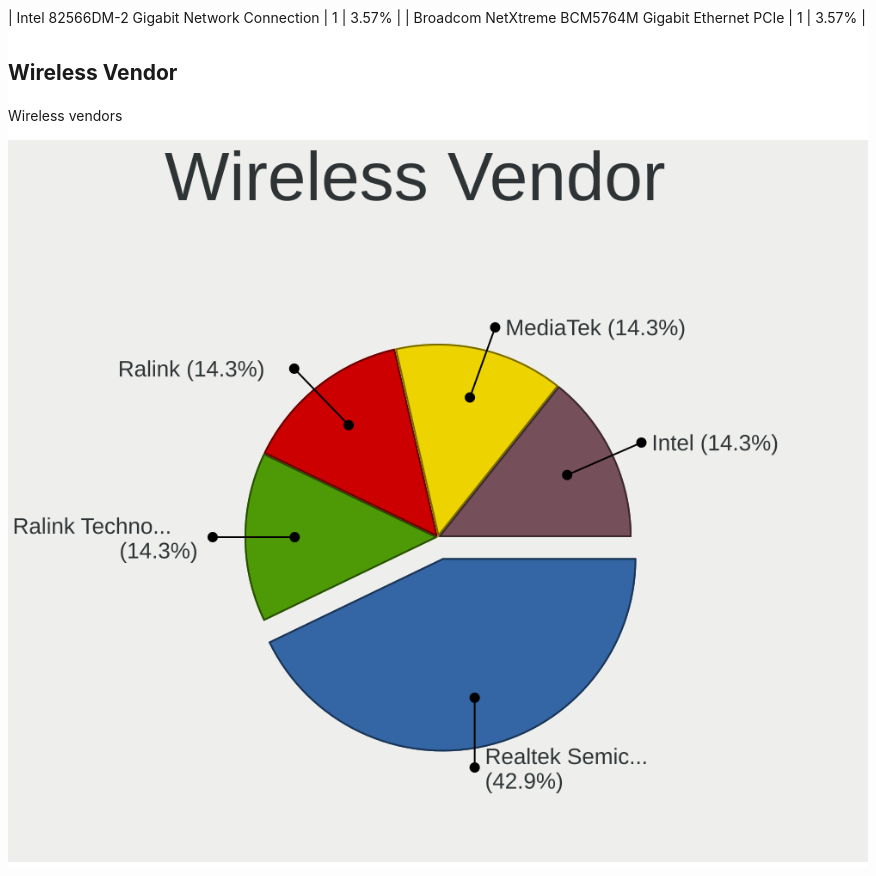 | Intel 82566DM-2 Gigabit Network Connection                        | 1        | 3.57%   |
| Broadcom NetXtreme BCM5764M Gigabit Ethernet PCIe                 | 1        | 3.57%   |

Wireless Vendor
---------------

Wireless vendors

![Wireless Vendor](./images/pie_chart/net_wireless_vendor.svg)

